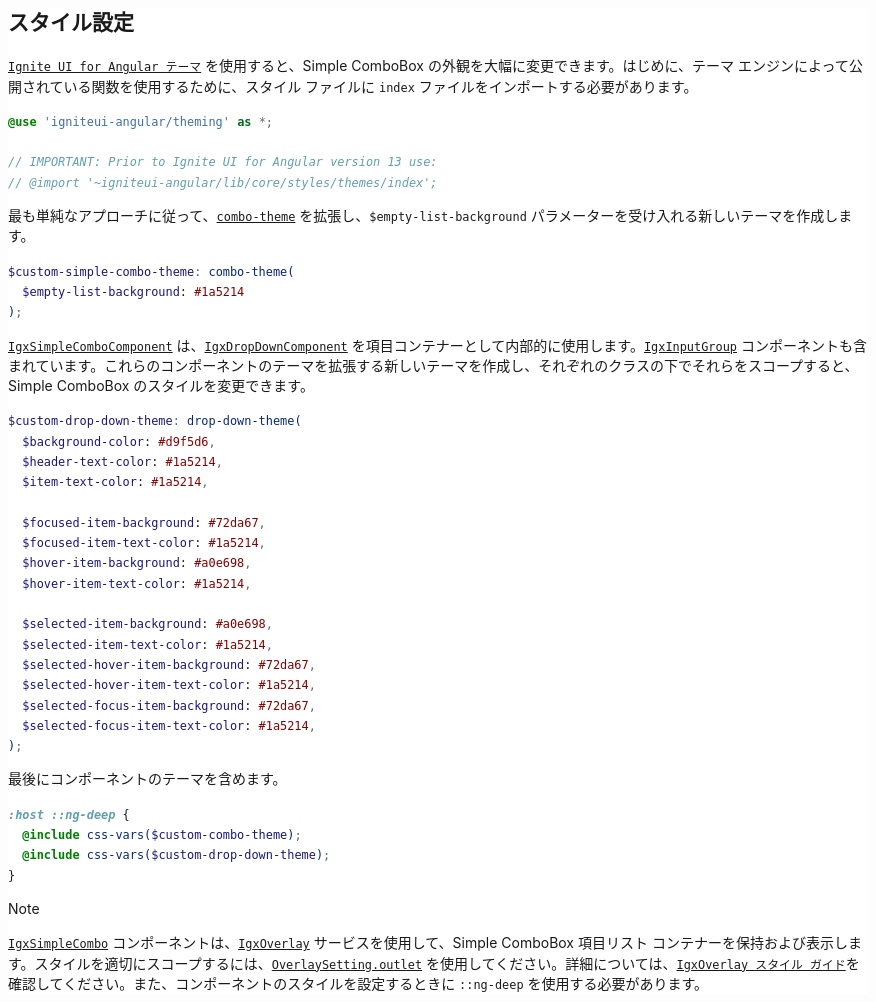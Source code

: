 ## スタイル設定

[`Ignite UI for Angular テーマ`](themes/index.md) を使用すると、Simple ComboBox の外観を大幅に変更できます。はじめに、テーマ エンジンによって公開されている関数を使用するために、スタイル ファイルに `index` ファイルをインポートする必要があります。

```scss
@use 'igniteui-angular/theming' as *;

// IMPORTANT: Prior to Ignite UI for Angular version 13 use:
// @import '~igniteui-angular/lib/core/styles/themes/index';
```

最も単純なアプローチに従って、[`combo-theme`]({environment:sassApiUrl}/themes#function-combo-theme) を拡張し、`$empty-list-background` パラメーターを受け入れる新しいテーマを作成します。

```scss
$custom-simple-combo-theme: combo-theme(
  $empty-list-background: #1a5214
);
```

[`IgxSimpleComboComponent`]({environment:angularApiUrl}/classes/igxsimplecombocomponent.html) は、[`IgxDropDownComponent`]({environment:angularApiUrl}/classes/igxdropdowncomponent.html) を項目コンテナーとして内部的に使用します。[`IgxInputGroup`]({environment:angularApiUrl}/classes/igxinputgroupcomponent.html) コンポーネントも含まれています。これらのコンポーネントのテーマを拡張する新しいテーマを作成し、それぞれのクラスの下でそれらをスコープすると、Simple ComboBox のスタイルを変更できます。

```scss
$custom-drop-down-theme: drop-down-theme(
  $background-color: #d9f5d6,
  $header-text-color: #1a5214,
  $item-text-color: #1a5214,

  $focused-item-background: #72da67,
  $focused-item-text-color: #1a5214,
  $hover-item-background: #a0e698,
  $hover-item-text-color: #1a5214,

  $selected-item-background: #a0e698,
  $selected-item-text-color: #1a5214,
  $selected-hover-item-background: #72da67,
  $selected-hover-item-text-color: #1a5214,
  $selected-focus-item-background: #72da67,
  $selected-focus-item-text-color: #1a5214,
);
```

最後にコンポーネントのテーマを含めます。

```scss
:host ::ng-deep {
  @include css-vars($custom-combo-theme);
  @include css-vars($custom-drop-down-theme);
}
```

> [!NOTE]
> [`IgxSimpleCombo`]({environment:angularApiUrl}/classes/igxsimplecombocomponent.html) コンポーネントは、[`IgxOverlay`](overlay.md) サービスを使用して、Simple ComboBox 項目リスト コンテナーを保持および表示します。スタイルを適切にスコープするには、[`OverlaySetting.outlet`]({environment:angularApiUrl}/interfaces/overlaysettings.html#outlet) を使用してください。詳細については、[`IgxOverlay スタイル ガイド`](overlay-styling.md)を確認してください。また、コンポーネントのスタイルを設定するときに `::ng-deep` を使用する必要があります。
